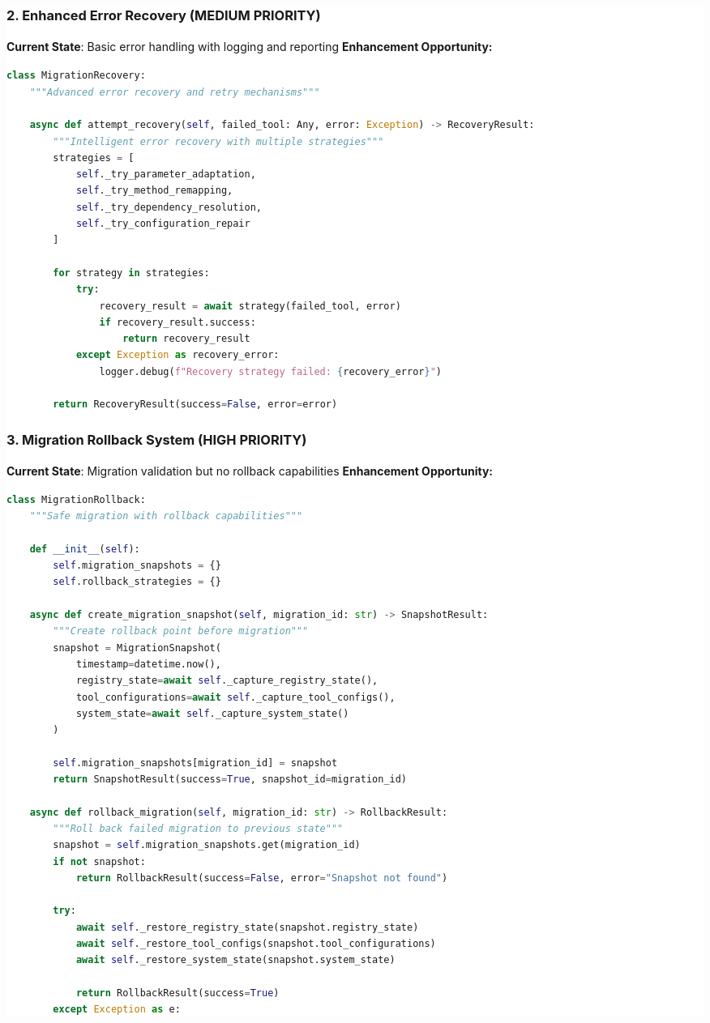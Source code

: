 ### 2. **Enhanced Error Recovery** (MEDIUM PRIORITY)
**Current State**: Basic error handling with logging and reporting
**Enhancement Opportunity:**
```python
class MigrationRecovery:
    """Advanced error recovery and retry mechanisms"""
    
    async def attempt_recovery(self, failed_tool: Any, error: Exception) -> RecoveryResult:
        """Intelligent error recovery with multiple strategies"""
        strategies = [
            self._try_parameter_adaptation,
            self._try_method_remapping,
            self._try_dependency_resolution,
            self._try_configuration_repair
        ]
        
        for strategy in strategies:
            try:
                recovery_result = await strategy(failed_tool, error)
                if recovery_result.success:
                    return recovery_result
            except Exception as recovery_error:
                logger.debug(f"Recovery strategy failed: {recovery_error}")
        
        return RecoveryResult(success=False, error=error)
```

### 3. **Migration Rollback System** (HIGH PRIORITY)
**Current State**: Migration validation but no rollback capabilities
**Enhancement Opportunity:**
```python
class MigrationRollback:
    """Safe migration with rollback capabilities"""
    
    def __init__(self):
        self.migration_snapshots = {}
        self.rollback_strategies = {}
    
    async def create_migration_snapshot(self, migration_id: str) -> SnapshotResult:
        """Create rollback point before migration"""
        snapshot = MigrationSnapshot(
            timestamp=datetime.now(),
            registry_state=await self._capture_registry_state(),
            tool_configurations=await self._capture_tool_configs(),
            system_state=await self._capture_system_state()
        )
        
        self.migration_snapshots[migration_id] = snapshot
        return SnapshotResult(success=True, snapshot_id=migration_id)
    
    async def rollback_migration(self, migration_id: str) -> RollbackResult:
        """Roll back failed migration to previous state"""
        snapshot = self.migration_snapshots.get(migration_id)
        if not snapshot:
            return RollbackResult(success=False, error="Snapshot not found")
        
        try:
            await self._restore_registry_state(snapshot.registry_state)
            await self._restore_tool_configs(snapshot.tool_configurations)
            await self._restore_system_state(snapshot.system_state)
            
            return RollbackResult(success=True)
        except Exception as e:
```
